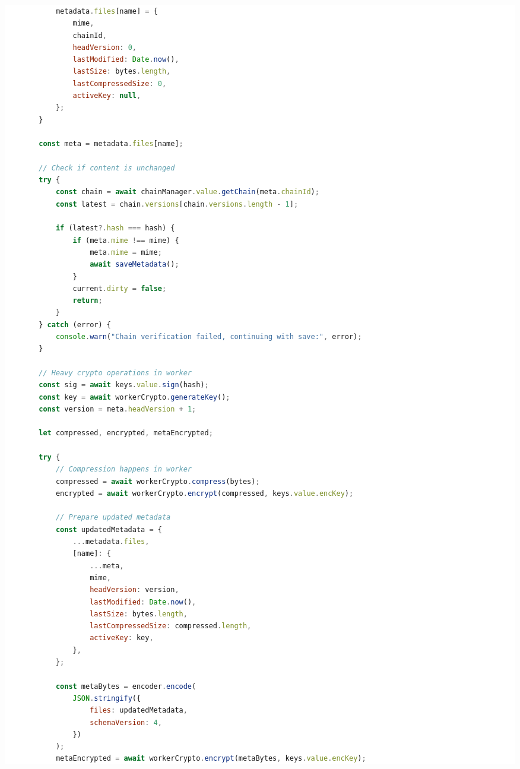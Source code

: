 ```js
			metadata.files[name] = {
				mime,
				chainId,
				headVersion: 0,
				lastModified: Date.now(),
				lastSize: bytes.length,
				lastCompressedSize: 0,
				activeKey: null,
			};
		}

		const meta = metadata.files[name];

		// Check if content is unchanged
		try {
			const chain = await chainManager.value.getChain(meta.chainId);
			const latest = chain.versions[chain.versions.length - 1];

			if (latest?.hash === hash) {
				if (meta.mime !== mime) {
					meta.mime = mime;
					await saveMetadata();
				}
				current.dirty = false;
				return;
			}
		} catch (error) {
			console.warn("Chain verification failed, continuing with save:", error);
		}

		// Heavy crypto operations in worker
		const sig = await keys.value.sign(hash);
		const key = await workerCrypto.generateKey();
		const version = meta.headVersion + 1;

		let compressed, encrypted, metaEncrypted;

		try {
			// Compression happens in worker
			compressed = await workerCrypto.compress(bytes);
			encrypted = await workerCrypto.encrypt(compressed, keys.value.encKey);

			// Prepare updated metadata
			const updatedMetadata = {
				...metadata.files,
				[name]: {
					...meta,
					mime,
					headVersion: version,
					lastModified: Date.now(),
					lastSize: bytes.length,
					lastCompressedSize: compressed.length,
					activeKey: key,
				},
			};

			const metaBytes = encoder.encode(
				JSON.stringify({
					files: updatedMetadata,
					schemaVersion: 4,
				})
			);
			metaEncrypted = await workerCrypto.encrypt(metaBytes, keys.value.encKey);
```